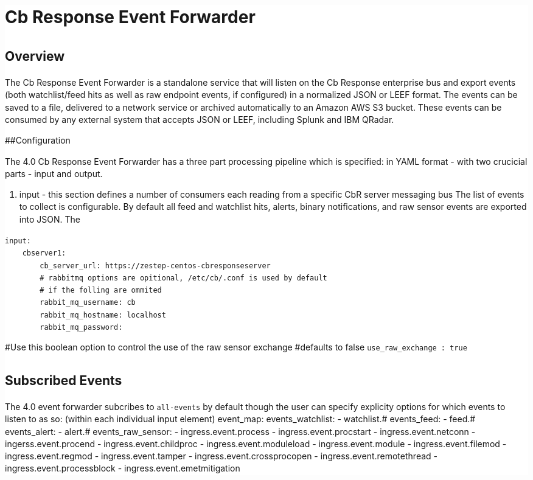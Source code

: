 # Cb Response Event Forwarder

## Overview

The Cb Response Event Forwarder is a standalone service that will listen on the Cb Response enterprise bus and export
events (both watchlist/feed hits as well as raw endpoint events, if configured) in a normalized JSON or LEEF format.
The events can be saved to a file, delivered to a network service or archived automatically to an Amazon AWS S3 bucket.
These events can be consumed by any external system that accepts JSON or LEEF, including Splunk and IBM QRadar.

##Configuration 

The 4.0 Cb Response Event Forwarder has a three part processing pipeline which is specified:
in YAML format - with two crucicial parts - input and output.

1) input - this section defines a number of consumers each reading from a specific CbR server messaging bus
The list of events to collect is configurable.
By default all feed and watchlist hits, alerts, binary notifications, and raw sensor events are exported into JSON.  The
```
input: 
    cbserver1:
        cb_server_url: https://zestep-centos-cbresponseserver 
        # rabbitmq options are opitional, /etc/cb/.conf is used by default
        # if the folling are ommited
        rabbit_mq_username: cb
        rabbit_mq_hostname: localhost
        rabbit_mq_password:  
```
#Use this boolean option to control the use of the raw sensor exchange
#defaults to false
`use_raw_exchange : true`

## Subscribed Events 
The 4.0 event forwarder subcribes to `all-events` by default though the user
can specify explicity options for which events to listen to as so:
(within each individual input element)
event_map:
    events_watchlist:
        - watchlist.#
    events_feed:
        - feed.#
    events_alert:
        - alert.#
    events_raw_sensor:
        - ingress.event.process 
        - ingress.event.procstart
        - ingress.event.netconn
        - ingerss.event.procend
        - ingress.event.childproc
        - ingress.event.moduleload
        - ingress.event.module
        - ingress.event.filemod
        - ingress.event.regmod
        - ingress.event.tamper
        - ingress.event.crossprocopen
        - ingress.event.remotethread
        - ingress.event.processblock
        - ingress.event.emetmitigation